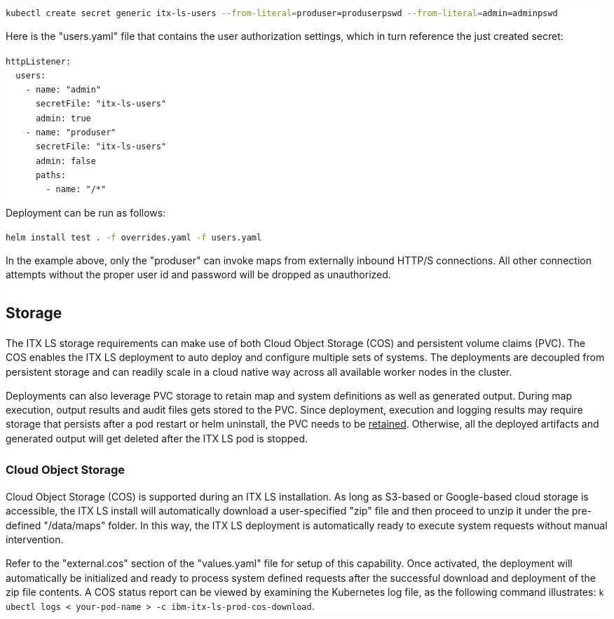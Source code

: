 ```bash
kubectl create secret generic itx-ls-users --from-literal=produser=produserpswd --from-literal=admin=adminpswd
```

Here is the "users.yaml" file that contains the user authorization settings, which in turn reference the just created secret:
```
httpListener:
  users: 
    - name: "admin"
      secretFile: "itx-ls-users"
      admin: true
    - name: "produser"
      secretFile: "itx-ls-users"
      admin: false
      paths:
        - name: "/*"
```

Deployment can be run as follows:
```bash
helm install test . -f overrides.yaml -f users.yaml
```

In the example above, only the "produser" can invoke maps from externally inbound HTTP/S connections. All other connection attempts without the proper user id and password will be dropped as unauthorized.

## Storage

The ITX LS storage requirements can make use of both Cloud Object Storage (COS) and persistent volume claims (PVC). The COS enables the ITX LS deployment to auto deploy and configure multiple sets of systems. The deployments are decoupled from persistent storage and can readily scale in a cloud native way across all available worker nodes in the cluster.

Deployments can also leverage PVC storage to retain map and system definitions as well as generated output. During map execution, output results and audit files gets stored to the PVC. Since deployment, execution and logging results may require storage that persists after a pod restart or helm uninstall, the PVC needs to be [retained](#preparing-pvcs-and-pvs). Otherwise, all the deployed artifacts and generated output will get deleted after the ITX LS pod is stopped. 

### Cloud Object Storage
Cloud Object Storage (COS) is supported during an ITX LS installation. As long as S3-based or Google-based cloud storage is accessible, the ITX LS install will automatically download a user-specified "zip" file and then proceed to unzip it under the pre-defined "/data/maps" folder. In this way, the ITX LS deployment is automatically ready to execute system requests without manual intervention.   

Refer to the "external.cos" section of the "values.yaml" file for setup of this capability. Once activated, the deployment will automatically be initialized and ready to process system defined requests after the successful download and deployment of the zip file contents. A COS status report can be viewed by examining the Kubernetes log file, as the following command illustrates: `kubectl logs < your-pod-name > -c ibm-itx-ls-prod-cos-download`. 
